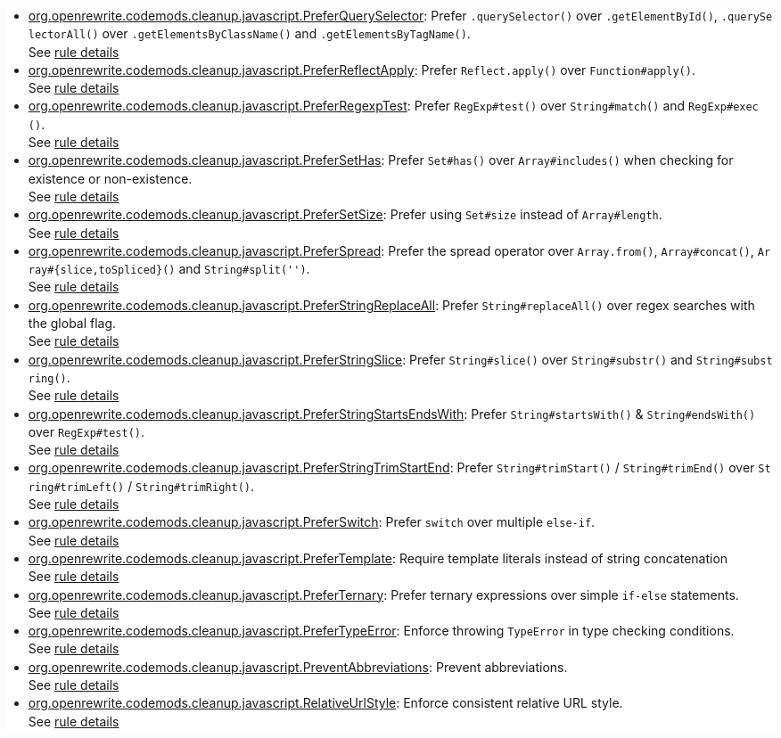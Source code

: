 * [org.openrewrite.codemods.cleanup.javascript.PreferQuerySelector](https://docs.openrewrite.org/recipes/codemods/cleanup/javascript/preferqueryselector): Prefer `.querySelector()` over `.getElementById()`, `.querySelectorAll()` over `.getElementsByClassName()` and `.getElementsByTagName()`.<br />See [rule details](https://github.com/sindresorhus/eslint-plugin-unicorn/blob/main/docs/rules/prefer-query-selector.md) 
* [org.openrewrite.codemods.cleanup.javascript.PreferReflectApply](https://docs.openrewrite.org/recipes/codemods/cleanup/javascript/preferreflectapply): Prefer `Reflect.apply()` over `Function#apply()`.<br />See [rule details](https://github.com/sindresorhus/eslint-plugin-unicorn/blob/main/docs/rules/prefer-reflect-apply.md) 
* [org.openrewrite.codemods.cleanup.javascript.PreferRegexpTest](https://docs.openrewrite.org/recipes/codemods/cleanup/javascript/preferregexptest): Prefer `RegExp#test()` over `String#match()` and `RegExp#exec()`.<br />See [rule details](https://github.com/sindresorhus/eslint-plugin-unicorn/blob/main/docs/rules/prefer-regexp-test.md) 
* [org.openrewrite.codemods.cleanup.javascript.PreferSetHas](https://docs.openrewrite.org/recipes/codemods/cleanup/javascript/prefersethas): Prefer `Set#has()` over `Array#includes()` when checking for existence or non-existence.<br />See [rule details](https://github.com/sindresorhus/eslint-plugin-unicorn/blob/main/docs/rules/prefer-set-has.md) 
* [org.openrewrite.codemods.cleanup.javascript.PreferSetSize](https://docs.openrewrite.org/recipes/codemods/cleanup/javascript/prefersetsize): Prefer using `Set#size` instead of `Array#length`.<br />See [rule details](https://github.com/sindresorhus/eslint-plugin-unicorn/blob/main/docs/rules/prefer-set-size.md) 
* [org.openrewrite.codemods.cleanup.javascript.PreferSpread](https://docs.openrewrite.org/recipes/codemods/cleanup/javascript/preferspread): Prefer the spread operator over `Array.from()`, `Array#concat()`, `Array#{slice,toSpliced}()` and `String#split('')`.<br />See [rule details](https://github.com/sindresorhus/eslint-plugin-unicorn/blob/main/docs/rules/prefer-spread.md) 
* [org.openrewrite.codemods.cleanup.javascript.PreferStringReplaceAll](https://docs.openrewrite.org/recipes/codemods/cleanup/javascript/preferstringreplaceall): Prefer `String#replaceAll()` over regex searches with the global flag.<br />See [rule details](https://github.com/sindresorhus/eslint-plugin-unicorn/blob/main/docs/rules/prefer-string-replace-all.md) 
* [org.openrewrite.codemods.cleanup.javascript.PreferStringSlice](https://docs.openrewrite.org/recipes/codemods/cleanup/javascript/preferstringslice): Prefer `String#slice()` over `String#substr()` and `String#substring()`.<br />See [rule details](https://github.com/sindresorhus/eslint-plugin-unicorn/blob/main/docs/rules/prefer-string-slice.md) 
* [org.openrewrite.codemods.cleanup.javascript.PreferStringStartsEndsWith](https://docs.openrewrite.org/recipes/codemods/cleanup/javascript/preferstringstartsendswith): Prefer `String#startsWith()` & `String#endsWith()` over `RegExp#test()`.<br />See [rule details](https://github.com/sindresorhus/eslint-plugin-unicorn/blob/main/docs/rules/prefer-string-starts-ends-with.md) 
* [org.openrewrite.codemods.cleanup.javascript.PreferStringTrimStartEnd](https://docs.openrewrite.org/recipes/codemods/cleanup/javascript/preferstringtrimstartend): Prefer `String#trimStart()` / `String#trimEnd()` over `String#trimLeft()` / `String#trimRight()`.<br />See [rule details](https://github.com/sindresorhus/eslint-plugin-unicorn/blob/main/docs/rules/prefer-string-trim-start-end.md) 
* [org.openrewrite.codemods.cleanup.javascript.PreferSwitch](https://docs.openrewrite.org/recipes/codemods/cleanup/javascript/preferswitch): Prefer `switch` over multiple `else-if`.<br />See [rule details](https://github.com/sindresorhus/eslint-plugin-unicorn/blob/main/docs/rules/prefer-switch.md) 
* [org.openrewrite.codemods.cleanup.javascript.PreferTemplate](https://docs.openrewrite.org/recipes/codemods/cleanup/javascript/prefertemplate): Require template literals instead of string concatenation <br />See [rule details](https://eslint.org/docs/latest/rules/prefer-template) 
* [org.openrewrite.codemods.cleanup.javascript.PreferTernary](https://docs.openrewrite.org/recipes/codemods/cleanup/javascript/preferternary): Prefer ternary expressions over simple `if-else` statements.<br />See [rule details](https://github.com/sindresorhus/eslint-plugin-unicorn/blob/main/docs/rules/prefer-ternary.md) 
* [org.openrewrite.codemods.cleanup.javascript.PreferTypeError](https://docs.openrewrite.org/recipes/codemods/cleanup/javascript/prefertypeerror): Enforce throwing `TypeError` in type checking conditions.<br />See [rule details](https://github.com/sindresorhus/eslint-plugin-unicorn/blob/main/docs/rules/prefer-type-error.md) 
* [org.openrewrite.codemods.cleanup.javascript.PreventAbbreviations](https://docs.openrewrite.org/recipes/codemods/cleanup/javascript/preventabbreviations): Prevent abbreviations.<br />See [rule details](https://github.com/sindresorhus/eslint-plugin-unicorn/blob/main/docs/rules/prevent-abbreviations.md) 
* [org.openrewrite.codemods.cleanup.javascript.RelativeUrlStyle](https://docs.openrewrite.org/recipes/codemods/cleanup/javascript/relativeurlstyle): Enforce consistent relative URL style.<br />See [rule details](https://github.com/sindresorhus/eslint-plugin-unicorn/blob/main/docs/rules/relative-url-style.md) 